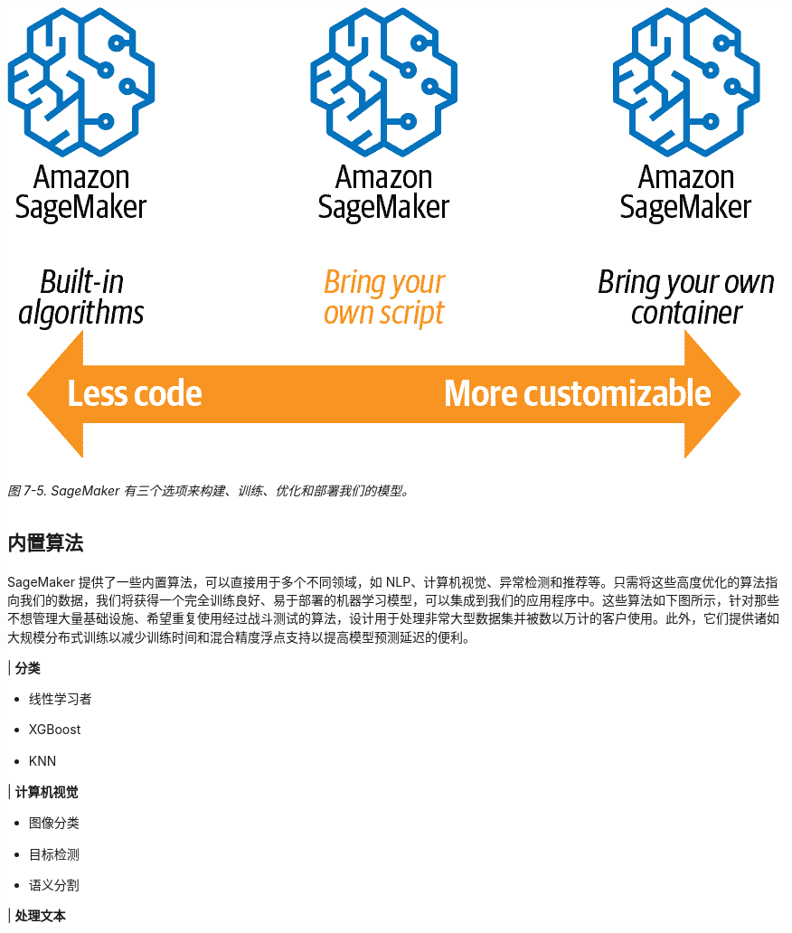 ![](img/dsaw_0705.png)

###### 图 7-5\. SageMaker 有三个选项来构建、训练、优化和部署我们的模型。

## 内置算法

SageMaker 提供了一些内置算法，可以直接用于多个不同领域，如 NLP、计算机视觉、异常检测和推荐等。只需将这些高度优化的算法指向我们的数据，我们将获得一个完全训练良好、易于部署的机器学习模型，可以集成到我们的应用程序中。这些算法如下图所示，针对那些不想管理大量基础设施、希望重复使用经过战斗测试的算法，设计用于处理非常大型数据集并被数以万计的客户使用。此外，它们提供诸如大规模分布式训练以减少训练时间和混合精度浮点支持以提高模型预测延迟的便利。

| **分类**

+   线性学习者

+   XGBoost

+   KNN

| **计算机视觉**

+   图像分类

+   目标检测

+   语义分割

| **处理文本**
